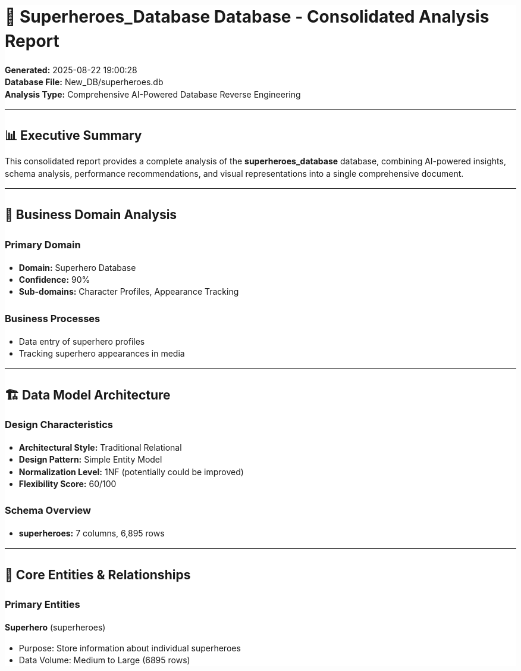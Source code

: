 # 🎯 Superheroes_Database Database - Consolidated Analysis Report

**Generated:** 2025-08-22 19:00:28  
**Database File:** New_DB/superheroes.db  
**Analysis Type:** Comprehensive AI-Powered Database Reverse Engineering

---

## 📊 Executive Summary

This consolidated report provides a complete analysis of the **superheroes_database** database, combining AI-powered insights, schema analysis, performance recommendations, and visual representations into a single comprehensive document.

---

## 🏢 Business Domain Analysis

### Primary Domain
- **Domain:** Superhero Database
- **Confidence:** 90%
- **Sub-domains:** Character Profiles, Appearance Tracking

### Business Processes
- Data entry of superhero profiles
- Tracking superhero appearances in media

---

## 🏗️ Data Model Architecture

### Design Characteristics
- **Architectural Style:** Traditional Relational
- **Design Pattern:** Simple Entity Model
- **Normalization Level:** 1NF (potentially could be improved)
- **Flexibility Score:** 60/100

### Schema Overview
- **superheroes:** 7 columns, 6,895 rows

---

## 🎪 Core Entities & Relationships

### Primary Entities
**Superhero** (superheroes)
  - Purpose: Store information about individual superheroes
  - Data Volume: Medium to Large (6895 rows)
